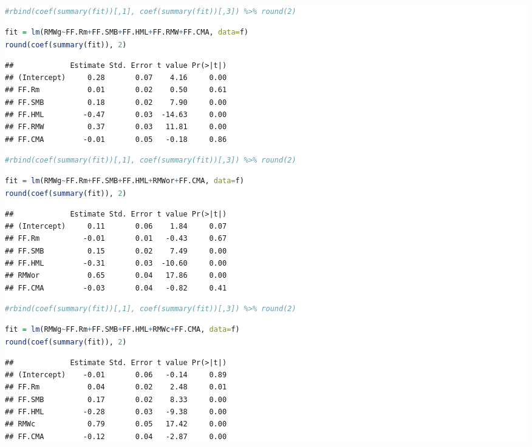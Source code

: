 ```r
#rbind(coef(summary(fit))[,1], coef(summary(fit))[,3]) %>% round(2)
```


```r
fit = lm(RMWg~FF.Rm+FF.SMB+FF.HML+FF.RMW+FF.CMA, data=f)
round(coef(summary(fit)), 2)
```

```
##             Estimate Std. Error t value Pr(>|t|)
## (Intercept)     0.28       0.07    4.16     0.00
## FF.Rm           0.01       0.02    0.50     0.61
## FF.SMB          0.18       0.02    7.90     0.00
## FF.HML         -0.47       0.03  -14.63     0.00
## FF.RMW          0.37       0.03   11.81     0.00
## FF.CMA         -0.01       0.05   -0.18     0.86
```

```r
#rbind(coef(summary(fit))[,1], coef(summary(fit))[,3]) %>% round(2)
```


```r
fit = lm(RMWg~FF.Rm+FF.SMB+FF.HML+RMWor+FF.CMA, data=f)
round(coef(summary(fit)), 2)
```

```
##             Estimate Std. Error t value Pr(>|t|)
## (Intercept)     0.11       0.06    1.84     0.07
## FF.Rm          -0.01       0.01   -0.43     0.67
## FF.SMB          0.15       0.02    7.49     0.00
## FF.HML         -0.31       0.03  -10.60     0.00
## RMWor           0.65       0.04   17.86     0.00
## FF.CMA         -0.03       0.04   -0.82     0.41
```

```r
#rbind(coef(summary(fit))[,1], coef(summary(fit))[,3]) %>% round(2)
```


```r
fit = lm(RMWg~FF.Rm+FF.SMB+FF.HML+RMWc+FF.CMA, data=f)
round(coef(summary(fit)), 2)
```

```
##             Estimate Std. Error t value Pr(>|t|)
## (Intercept)    -0.01       0.06   -0.14     0.89
## FF.Rm           0.04       0.02    2.48     0.01
## FF.SMB          0.17       0.02    8.33     0.00
## FF.HML         -0.28       0.03   -9.38     0.00
## RMWc            0.79       0.05   17.42     0.00
## FF.CMA         -0.12       0.04   -2.87     0.00
```
